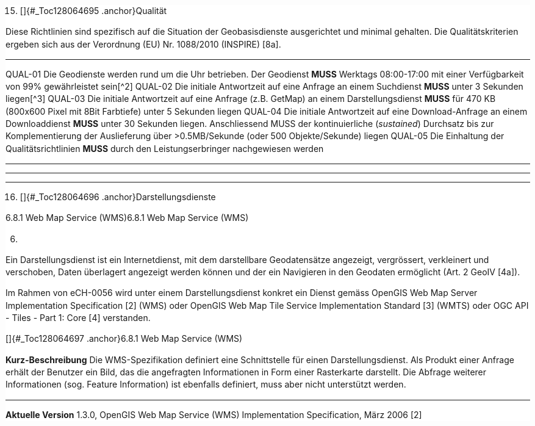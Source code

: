 15. []{#_Toc128064695 .anchor}Qualität

Diese Richtlinien sind spezifisch auf die Situation der Geobasisdienste
ausgerichtet und minimal gehalten. Die Qualitätskriterien ergeben sich
aus der Verordnung (EU) Nr. 1088/2010 (INSPIRE) \[8a\].

  --------- -------------------------------------------------------------------------------------------------------------------------------------------------------------------------------------------------------------------------------------------------------------------------------
  QUAL-01   Die Geodienste werden rund um die Uhr betrieben. Der Geodienst **MUSS** Werktags 08:00-17:00 mit einer Verfügbarkeit von 99% gewährleistet sein[^2]
  QUAL-02   Die initiale Antwortzeit auf eine Anfrage an einem Suchdienst **MUSS** unter 3 Sekunden liegen[^3]
  QUAL-03   Die initiale Antwortzeit auf eine Anfrage (z.B. GetMap) an einem Darstellungsdienst **MUSS** für 470 KB (800x600 Pixel mit 8Bit Farbtiefe) unter 5 Sekunden liegen
  QUAL-04   Die initiale Antwortzeit auf eine Download-Anfrage an einem Downloaddienst **MUSS** unter 30 Sekunden liegen. Anschliessend MUSS der kontinuierliche (*sustained*) Durchsatz bis zur Komplementierung der Auslieferung über \>0.5MB/Sekunde (oder 500 Objekte/Sekunde) liegen
  QUAL-05   Die Einhaltung der Qualitätsrichtlinien **MUSS** durch den Leistungserbringer nachgewiesen werden
  --------- -------------------------------------------------------------------------------------------------------------------------------------------------------------------------------------------------------------------------------------------------------------------------------

  -- --
     
     
     
  -- --

16. []{#_Toc128064696 .anchor}Darstellungsdienste

6.8.1 Web Map Service (WMS)6.8.1 Web Map Service (WMS)

6.

Ein Darstellungsdienst ist ein Internetdienst, mit dem darstellbare
Geodatensätze angezeigt, vergrössert, verkleinert und verschoben, Daten
überlagert angezeigt werden können und der ein Navigieren in den
Geodaten ermöglicht (Art. 2 GeoIV \[4a\]).

Im Rahmen von eCH-0056 wird unter einem Darstellungsdienst konkret ein
Dienst gemäss OpenGIS Web Map Server Implementation Specification \[2\]
(WMS) oder OpenGIS Web Map Tile Service Implementation Standard \[3\]
(WMTS) oder OGC API - Tiles - Part 1: Core \[4\] verstanden.

[]{#_Toc128064697 .anchor}6.8.1 Web Map Service (WMS)

  **Kurz-Beschreibung**   Die WMS-Spezifikation definiert eine Schnittstelle für einen Darstellungsdienst. Als Produkt einer Anfrage erhält der Benutzer ein Bild, das die angefragten Informationen in Form einer Rasterkarte darstellt. Die Abfrage weiterer Informationen (sog. Feature Information) ist ebenfalls definiert, muss aber nicht unterstützt werden.
  ----------------------- --------------------------------------------------------------------------------------------------------------------------------------------------------------------------------------------------------------------------------------------------------------------------------------------------------------------------------------------
  **Aktuelle Version**    1.3.0, OpenGIS Web Map Service (WMS) Implementation Specification, März 2006 \[2\]
